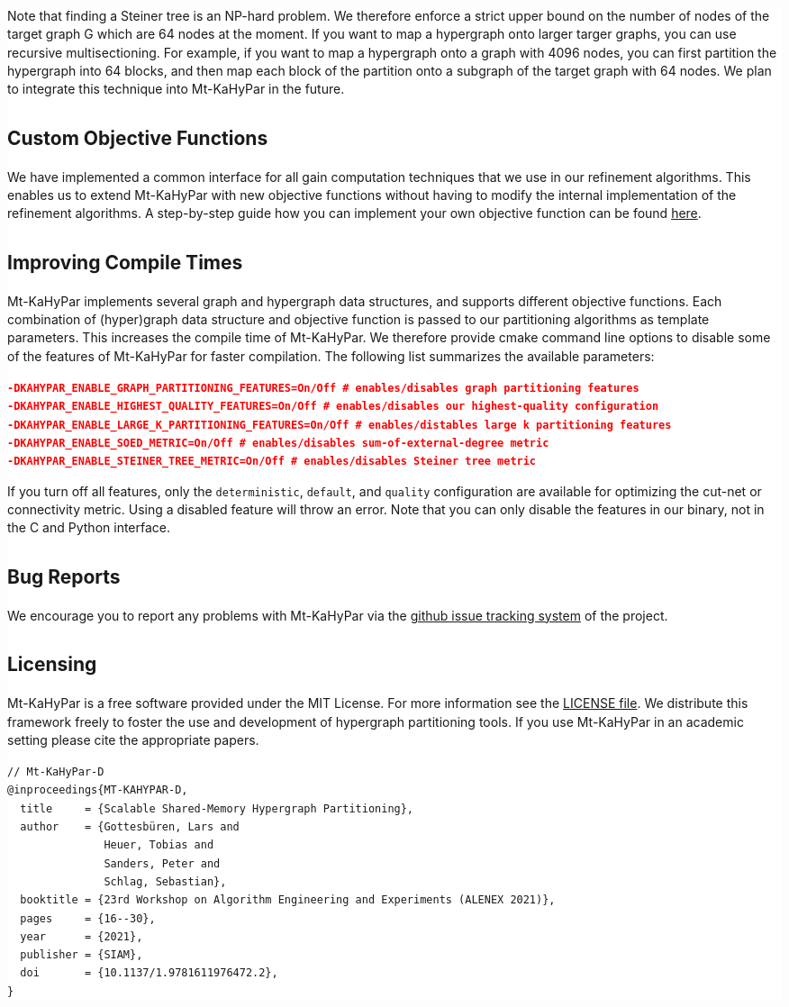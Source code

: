 Note that finding a Steiner tree is an NP-hard problem. We therefore enforce a strict upper bound on the number of nodes of the target graph G which are 64 nodes at the moment. If you want to map a hypergraph onto larger targer graphs, you can use recursive multisectioning. For example, if you want to map a hypergraph onto a graph with 4096 nodes, you can first partition the hypergraph into 64 blocks, and then map each block of the partition onto a subgraph of the target graph with 64 nodes. We plan to integrate this technique into Mt-KaHyPar in the future.

Custom Objective Functions
-----------

We have implemented a common interface for all gain computation techniques that we use in our refinement algorithms. This enables us to extend Mt-KaHyPar with new objective functions without having to modify the internal implementation of the refinement algorithms. A step-by-step guide how you can implement your own objective function can be found [here][CustomObjectiveFunction].

Improving Compile Times
-----------

Mt-KaHyPar implements several graph and hypergraph data structures, and supports different objective functions. Each combination of (hyper)graph data structure and objective function is passed to our partitioning algorithms as template parameters. This increases the compile time of Mt-KaHyPar. We therefore provide cmake command line options to disable some of the features of Mt-KaHyPar for faster compilation. The following list summarizes the available parameters:
```cmake
-DKAHYPAR_ENABLE_GRAPH_PARTITIONING_FEATURES=On/Off # enables/disables graph partitioning features
-DKAHYPAR_ENABLE_HIGHEST_QUALITY_FEATURES=On/Off # enables/disables our highest-quality configuration
-DKAHYPAR_ENABLE_LARGE_K_PARTITIONING_FEATURES=On/Off # enables/distables large k partitioning features
-DKAHYPAR_ENABLE_SOED_METRIC=On/Off # enables/disables sum-of-external-degree metric
-DKAHYPAR_ENABLE_STEINER_TREE_METRIC=On/Off # enables/disables Steiner tree metric
```
If you turn off all features, only the `deterministic`, `default`, and `quality` configuration are available for optimizing the cut-net or connectivity metric. Using a disabled feature will throw an error. Note that you can only disable the features in our binary, not in the C and Python interface.

Bug Reports
-----------

We encourage you to report any problems with Mt-KaHyPar via the [github issue tracking system](https://github.com/kittobi1992/mt-kahypar/issues) of the project.

Licensing
---------

Mt-KaHyPar is a free software provided under the MIT License.
For more information see the [LICENSE file][LF].
We distribute this framework freely to foster the use and development of hypergraph partitioning tools.
If you use Mt-KaHyPar in an academic setting please cite the appropriate papers.

    // Mt-KaHyPar-D
    @inproceedings{MT-KAHYPAR-D,
      title     = {Scalable Shared-Memory Hypergraph Partitioning},
      author    = {Gottesbüren, Lars and
                   Heuer, Tobias and
                   Sanders, Peter and
                   Schlag, Sebastian},
      booktitle = {23rd Workshop on Algorithm Engineering and Experiments (ALENEX 2021)},
      pages     = {16--30},
      year      = {2021},
      publisher = {SIAM},
      doi       = {10.1137/1.9781611976472.2},
    }


[cmake]: http://www.cmake.org/ "CMake tool"
[Boost.Program_options]: http://www.boost.org/doc/libs/1_58_0/doc/html/program_options.html
[tbb]: https://software.intel.com/content/www/us/en/develop/tools/threading-building-blocks.html
[hwloc]: https://www.open-mpi.org/projects/hwloc/
[LF]: https://github.com/kahypar/mt-kahypar/blob/master/LICENSE "License"
[SetA]: http://algo2.iti.kit.edu/heuer/alenex21/instances.html?benchmark=set_a
[SetB]: http://algo2.iti.kit.edu/heuer/alenex21/instances.html?benchmark=set_b
[ExperimentalResults]: https://algo2.iti.kit.edu/heuer/mt_kahypar/
[MSYS2]: https://www.msys2.org/
[CustomObjectiveFunction]: https://github.com/kahypar/mt-kahypar/tree/master/mt-kahypar/partition/refinement/gains
[SteinerTrees]: https://en.wikipedia.org/wiki/Steiner_tree_problem#Steiner_tree_in_graphs_and_variants
